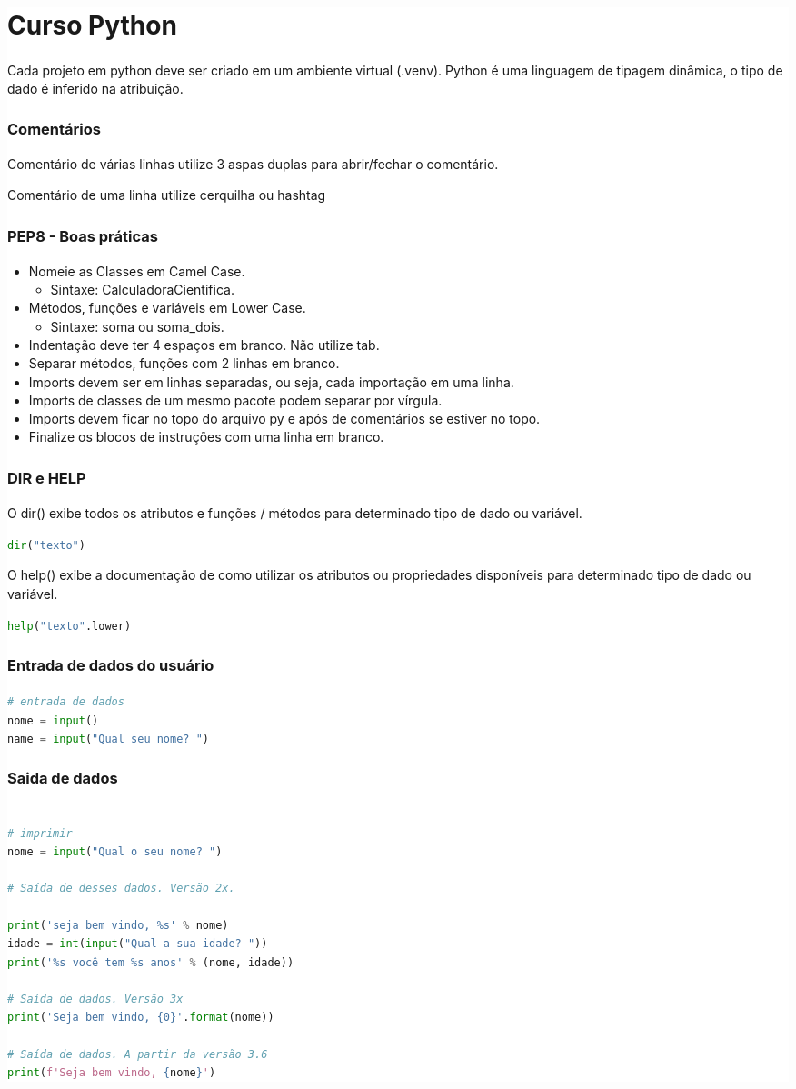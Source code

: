 # Curso Python
Cada projeto em python deve ser criado em um ambiente virtual (.venv). Python é uma linguagem de tipagem dinâmica, o tipo de dado é inferido na atribuição.

### Comentários
Comentário de várias linhas utilize 3 aspas duplas para abrir/fechar o comentário.

Comentário de uma linha utilize cerquilha ou hashtag

### PEP8 - Boas práticas
- Nomeie as Classes em Camel Case.
  - Sintaxe: CalculadoraCientifica.
- Métodos, funções e variáveis em Lower Case.
  - Sintaxe: soma ou soma_dois.
- Indentação deve ter 4 espaços em branco. Não utilize tab.
- Separar métodos, funções com 2 linhas em branco.
- Imports devem ser em linhas separadas, ou seja, cada importação em uma linha.
- Imports de classes de um mesmo pacote podem separar por vírgula.
- Imports devem ficar no topo do arquivo py e após de comentários se estiver no topo.
- Finalize os blocos de instruções com uma linha em branco.

### DIR e HELP
O dir() exibe todos os atributos e funções / métodos para determinado tipo de dado ou variável.
```python
dir("texto")
```
O help() exibe a documentação de como utilizar os atributos ou propriedades disponíveis para determinado tipo de dado 
ou variável.

```python
help("texto".lower)
```

### Entrada de dados do usuário

```python
# entrada de dados
nome = input()
name = input("Qual seu nome? ")
```

### Saida de dados
```python

# imprimir
nome = input("Qual o seu nome? ")

# Saída de desses dados. Versão 2x.

print('seja bem vindo, %s' % nome)
idade = int(input("Qual a sua idade? "))
print('%s você tem %s anos' % (nome, idade))

# Saída de dados. Versão 3x
print('Seja bem vindo, {0}'.format(nome))

# Saída de dados. A partir da versão 3.6
print(f'Seja bem vindo, {nome}')
```
